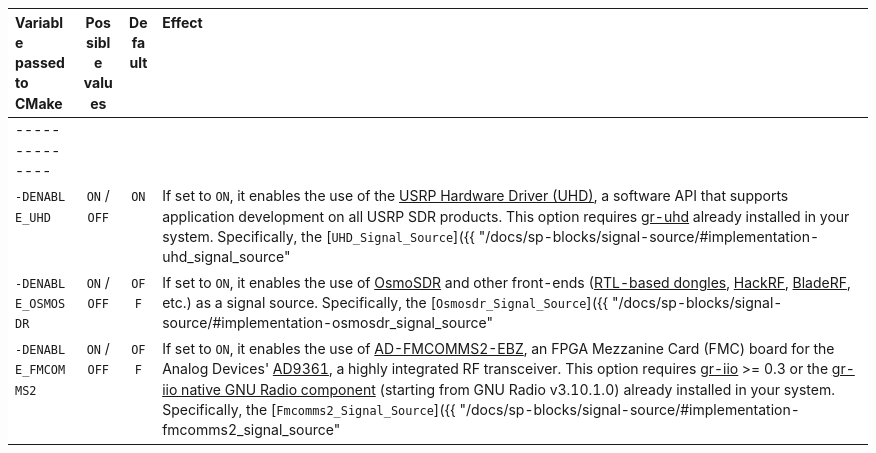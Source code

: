 | **Variable passed to CMake** | **Possible values** | **Default** | **Effect**                                                                                                                                                                                                                                                                                                                                                                                                                                                                                                                                                                                                                                                                                                               |
| :--------------------------- | :-----------------: | :---------: | :----------------------------------------------------------------------------------------------------------------------------------------------------------------------------------------------------------------------------------------------------------------------------------------------------------------------------------------------------------------------------------------------------------------------------------------------------------------------------------------------------------------------------------------------------------------------------------------------------------------------------------------------------------------------------------------------------------------------- |
| --------------               |
| `-DENABLE_UHD`               |    `ON` / `OFF`     |    `ON`     | If set to `ON`, it enables the use of the [USRP Hardware Driver (UHD)](https://www.ettus.com/sdr-software/uhd-usrp-hardware-driver/), a software API that supports application development on all USRP SDR products. This option requires [gr-uhd](https://github.com/gnuradio/gnuradio/tree/master/gr-uhd) already installed in your system. Specifically, the [`UHD_Signal_Source`]({{ "/docs/sp-blocks/signal-source/#implementation-uhd_signal_source"                                                                                                                                                                                                                                                               | relative_url }}) implementation of a [Signal Source]({{ "/docs/sp-blocks/signal-source/"                              | relative_url }}) block becomes available.                                                                                                                                                                           |
| `-DENABLE_OSMOSDR`           |    `ON` / `OFF`     |    `OFF`    | If set to `ON`, it enables the use of [OsmoSDR](https://osmocom.org/projects/gr-osmosdr/wiki/GrOsmoSDR) and other front-ends ([RTL-based dongles](https://www.rtl-sdr.com/), [HackRF](https://greatscottgadgets.com/hackrf/), [BladeRF](https://www.nuand.com/), etc.) as a signal source. Specifically, the [`Osmosdr_Signal_Source`]({{ "/docs/sp-blocks/signal-source/#implementation-osmosdr_signal_source"                                                                                                                                                                                                                                                                                                          | relative_url }}) and [`RtlTcp_Signal_Source`]({{ "/docs/sp-blocks/signal-source/#implementation-rtltcp_signal_source" | relative_url }}) implementations of [Signal Source]({{ "/docs/sp-blocks/signal-source/"                                                                                                                             | relative_url }}) blocks become available. This option requires [gr-osmosdr](https://osmocom.org/projects/gr-osmosdr/wiki/GrOsmoSDR) already installed in your system.  See an example of use at the [Realtek RTL2832U USB dongle tutorial]({{ "/docs/tutorials/gnss-sdr-operation-realtek-rtl2832u-usb-dongle-dvb-t-receiver/" | relative_url }}). |
| `-DENABLE_FMCOMMS2`          |    `ON` / `OFF`     |    `OFF`    | If set to `ON`, it enables the use of [AD-FMCOMMS2-EBZ](https://www.analog.com/en/resources/evaluation-hardware-and-software/evaluation-boards-kits/EVAL-AD-FMCOMMS2.html), an FPGA Mezzanine Card (FMC) board for the Analog Devices' [AD9361](https://www.analog.com/en/products/ad9361.html), a highly integrated RF transceiver. This option requires [gr-iio](https://github.com/analogdevicesinc/gr-iio) >= 0.3 or the [gr-iio native GNU Radio component](https://github.com/gnuradio/gnuradio/tree/main/gr-iio) (starting from GNU Radio v3.10.1.0) already installed in your system. Specifically, the [`Fmcomms2_Signal_Source`]({{ "/docs/sp-blocks/signal-source/#implementation-fmcomms2_signal_source" | relative_url }}) implementation of a [Signal Source]({{ "/docs/sp-blocks/signal-source/"                              | relative_url }}) block becomes available.                                                                                                                                                                           |
